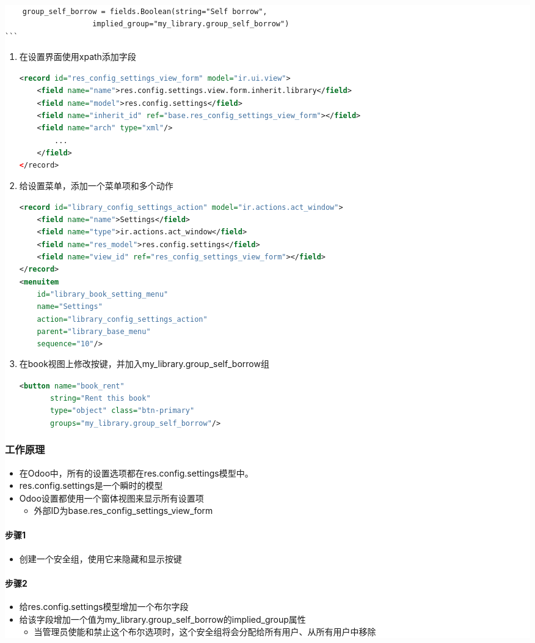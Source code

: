         group_self_borrow = fields.Boolean(string="Self borrow", 
                        implied_group="my_library.group_self_borrow")
    ```
1. 在设置界面使用xpath添加字段
    ```xml
    <record id="res_config_settings_view_form" model="ir.ui.view">
        <field name="name">res.config.settings.view.form.inherit.library</field>
        <field name="model">res.config.settings</field>
        <field name="inherit_id" ref="base.res_config_settings_view_form"></field>
        <field name="arch" type="xml"/>
            ...
        </field>
    </record>
    ```
1. 给设置菜单，添加一个菜单项和多个动作
    ```xml
    <record id="library_config_settings_action" model="ir.actions.act_window">
        <field name="name">Settings</field>
        <field name="type">ir.actions.act_window</field>
        <field name="res_model">res.config.settings</field>
        <field name="view_id" ref="res_config_settings_view_form"></field>
    </record>
    <menuitem
        id="library_book_setting_menu"
        name="Settings"
        action="library_config_settings_action"
        parent="library_base_menu"
        sequence="10"/>
    ```
1. 在book视图上修改按键，并加入my_library.group_self_borrow组
    ```xml
    <button name="book_rent"
           string="Rent this book"
           type="object" class="btn-primary"
           groups="my_library.group_self_borrow"/>
    ```


### 工作原理
* 在Odoo中，所有的设置选项都在res.config.settings模型中。
* res.config.settings是一个瞬时的模型
* Odoo设置都使用一个窗体视图来显示所有设置项
    * 外部ID为base.res_config_settings_view_form

#### 步骤1
* 创建一个安全组，使用它来隐藏和显示按键

#### 步骤2
* 给res.config.settings模型增加一个布尔字段
* 给该字段增加一个值为my_library.group_self_borrow的implied_group属性
    * 当管理员使能和禁止这个布尔选项时，这个安全组将会分配给所有用户、从所有用户中移除
